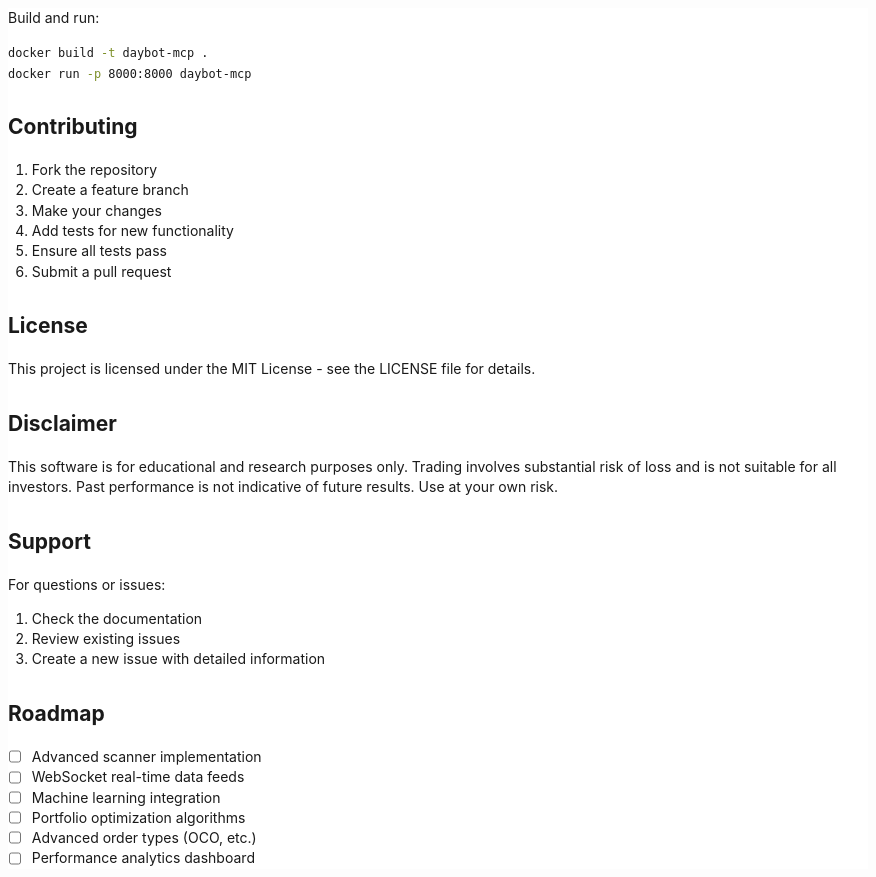 Build and run:

```bash
docker build -t daybot-mcp .
docker run -p 8000:8000 daybot-mcp
```

## Contributing

1. Fork the repository
2. Create a feature branch
3. Make your changes
4. Add tests for new functionality
5. Ensure all tests pass
6. Submit a pull request

## License

This project is licensed under the MIT License - see the LICENSE file for details.

## Disclaimer

This software is for educational and research purposes only. Trading involves substantial risk of loss and is not suitable for all investors. Past performance is not indicative of future results. Use at your own risk.

## Support

For questions or issues:
1. Check the documentation
2. Review existing issues
3. Create a new issue with detailed information

## Roadmap

- [ ] Advanced scanner implementation
- [ ] WebSocket real-time data feeds
- [ ] Machine learning integration
- [ ] Portfolio optimization algorithms
- [ ] Advanced order types (OCO, etc.)
- [ ] Performance analytics dashboard
